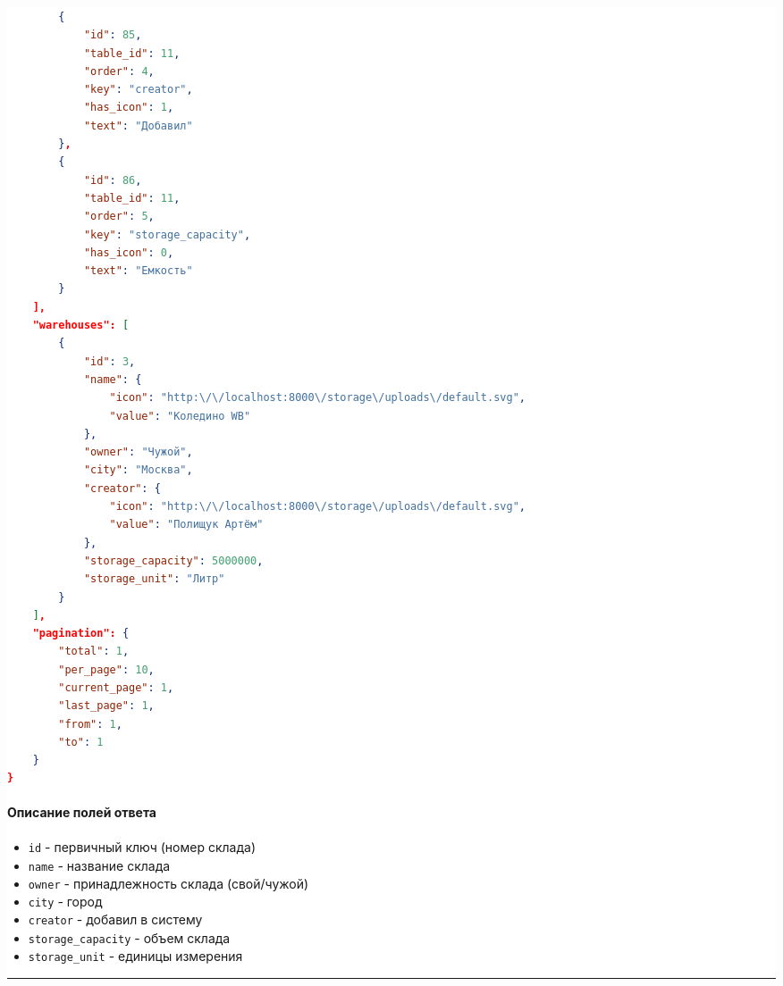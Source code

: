 ```json
		{
			"id": 85,
			"table_id": 11,
			"order": 4,
			"key": "creator",
			"has_icon": 1,
			"text": "Добавил"
		},
		{
			"id": 86,
			"table_id": 11,
			"order": 5,
			"key": "storage_capacity",
			"has_icon": 0,
			"text": "Емкость"
		}
	],
	"warehouses": [
		{
			"id": 3,
			"name": {
				"icon": "http:\/\/localhost:8000\/storage\/uploads\/default.svg",
				"value": "Коледино WB"
			},
			"owner": "Чужой",
			"city": "Москва",
			"creator": {
				"icon": "http:\/\/localhost:8000\/storage\/uploads\/default.svg",
				"value": "Полищук Артём"
			},
			"storage_capacity": 5000000,
			"storage_unit": "Литр"
		}
	],
	"pagination": {
		"total": 1,
		"per_page": 10,
		"current_page": 1,
		"last_page": 1,
		"from": 1,
		"to": 1
	}
}
```

#### Описание полей ответа

- `id` - первичный ключ (номер склада)  
- `name` - название склада  
- `owner` - принадлежность склада (свой/чужой)  
- `city` - город
- `creator` - добавил в систему
- `storage_capacity` - объем склада
- `storage_unit` - единицы измерения

---